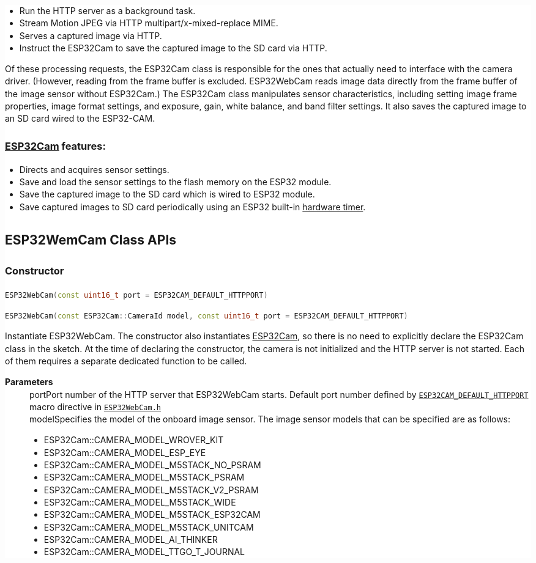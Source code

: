 - Run the HTTP server as a background task.
- Stream Motion JPEG via HTTP multipart/x-mixed-replace MIME.
- Serves a captured image via HTTP.
- Instruct the ESP32Cam to save the captured image to the SD card via HTTP.

Of these processing requests, the ESP32Cam class is responsible for the ones that actually need to interface with the camera driver. (However, reading from the frame buffer is excluded. ESP32WebCam reads image data directly from the frame buffer of the image sensor without ESP32Cam.) The ESP32Cam class manipulates sensor characteristics, including setting image frame properties, image format settings, and exposure, gain, white balance, and band filter settings. It also saves the captured image to an SD card wired to the ESP32-CAM.

### [ESP32Cam](#esp32cam-class-apis) features:

- Directs and acquires sensor settings.
- Save and load the sensor settings to the flash memory on the ESP32 module.
- Save the captured image to the SD card which is wired to ESP32 module.
- Save captured images to SD card periodically using an ESP32 built-in [hardware timer](https://github.com/espressif/arduino-esp32/blob/master/cores/esp32/esp32-hal-timer.h).

## ESP32WemCam Class APIs

### <i class="fa fa-code"></i> Constructor

```cpp
ESP32WebCam(const uint16_t port = ESP32CAM_DEFAULT_HTTPPORT)
```

```cpp
ESP32WebCam(const ESP32Cam::CameraId model, const uint16_t port = ESP32CAM_DEFAULT_HTTPPORT)
```

Instantiate ESP32WebCam. The constructor also instantiates [ESP32Cam](#esp32cam-class-apis), so there is no need to explicitly declare the ESP32Cam class in the sketch. At the time of declaring the constructor, the camera is not initialized and the HTTP server is not started. Each of them requires a separate dedicated function to be called.<dl class="apidl">
    <dt>**Parameters**</dt>
    <dd><span class="apidef">port</span><span class="apidesc">Port number of the HTTP server that ESP32WebCam starts. Default port number defined by <a href="https://github.com/Hieromon/AutoConnect/tree/master/examples/WebCamServer/ESP32WebCam.h#L36"><code>ESP32CAM_DEFAULT_HTTPPORT</code></a> macro directive in <a href="https://github.com/Hieromon/AutoConnect/tree/master/examples/WebCamServer/ESP32WebCam.h"><code>ESP32WebCam.h</code></a></span></dd>
    <dd><span class="apidef">model</span><span class="apidesc">Specifies the model of the onboard image sensor. The image sensor models that can be specified are as follows:

- ESP32Cam::CAMERA_MODEL_WROVER_KIT
- ESP32Cam::CAMERA_MODEL_ESP_EYE
- ESP32Cam::CAMERA_MODEL_M5STACK_NO_PSRAM
- ESP32Cam::CAMERA_MODEL_M5STACK_PSRAM
- ESP32Cam::CAMERA_MODEL_M5STACK_V2_PSRAM
- ESP32Cam::CAMERA_MODEL_M5STACK_WIDE
- ESP32Cam::CAMERA_MODEL_M5STACK_ESP32CAM
- ESP32Cam::CAMERA_MODEL_M5STACK_UNITCAM
- ESP32Cam::CAMERA_MODEL_AI_THINKER
- ESP32Cam::CAMERA_MODEL_TTGO_T_JOURNAL
    </span></dd>
</dl>
